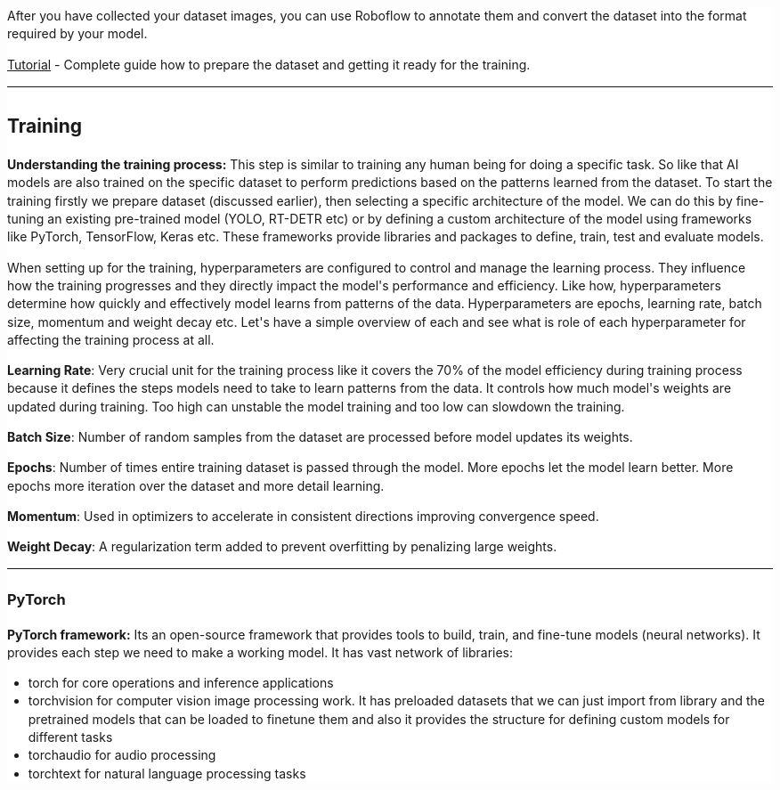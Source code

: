 After you have collected your dataset images, you can use Roboflow to annotate them and convert the dataset into the format required by your model.

[Tutorial](https://youtu.be/Dk-6MCQ9j-c?si=dIzQyNsWWxoysQLV) - Complete guide how to prepare the dataset and getting it ready for the training.

---

## Training

**Understanding the training process:** This step is similar to training any human being for doing a specific task. So like that AI models are also trained on the specific dataset to perform predictions based on the patterns learned from the dataset. To start the training firstly we prepare dataset (discussed earlier), then selecting a specific architecture of the model. We can do this by fine-tuning an existing pre-trained model (YOLO, RT-DETR etc) or by defining a custom architecture of the model using frameworks like PyTorch, TensorFlow, Keras etc. These frameworks provide libraries and packages to define, train, test and evaluate models.

When setting up for the training, hyperparameters are configured to control and manage the learning process. They influence how the training progresses and they directly impact the model's performance and efficiency. Like how, hyperparameters determine how quickly and effectively model learns from patterns of the data. Hyperparameters are epochs, learning rate, batch size, momentum and weight decay etc. Let's have a simple overview of each and see what is role of each hyperparameter for affecting the training process at all.

**Learning Rate**: Very crucial unit for the training process like it covers the 70% of the model efficiency during training process because it defines the steps models need to take to learn patterns from the data. It controls how much model's weights are updated during training. Too high can unstable the model training and too low can slowdown the training.

**Batch Size**: Number of random samples from the dataset are processed before model updates its weights.

**Epochs**: Number of times entire training dataset is passed through the model. More epochs let the model learn better. More epochs more iteration over the dataset and more detail learning.

**Momentum**: Used in optimizers to accelerate in consistent directions improving convergence speed.

**Weight Decay**: A regularization term added to prevent overfitting by penalizing large weights.

---

### PyTorch

**PyTorch framework:** Its an open-source framework that provides tools to build, train, and fine-tune models (neural networks). It provides each step we need to make a working model. It has vast network of libraries:
- torch for core operations and inference applications
- torchvision for computer vision image processing work. It has preloaded datasets that we can just import from library and the pretrained models that can be loaded to finetune them and also it provides the structure for defining custom models for different tasks
- torchaudio for audio processing
- torchtext for natural language processing tasks
